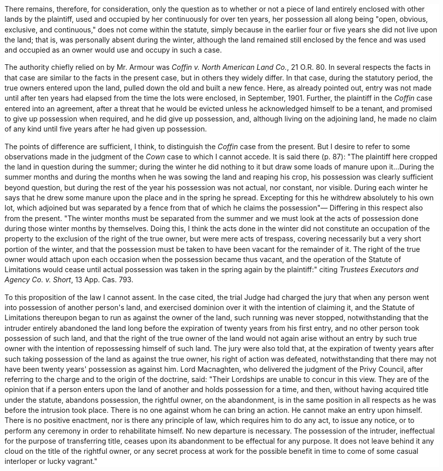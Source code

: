 There remains, therefore, for consideration, only the question as to whether or not a piece of land entirely enclosed with other lands by the plaintiff, used and occupied by her continuously for over ten years, her possession all along being "open, obvious, exclusive, and continuous," does not come within the statute, simply because in the earlier four or five years she did not live upon the land; that is, was personally absent during the winter, although the land remained still enclosed by the fence and was used and occupied as an owner would use and occupy in such a case. 

The authority chiefly relied on by Mr. Armour was *Coffin v. North American Land Co.*, 21 O.R. 80. In several respects the facts in that case are similar to the facts in the present case, but in others they widely differ. In that case, during the statutory period, the true owners entered upon the land, pulled down the old and built a new fence. Here, as already pointed out, entry was not made until after ten years had elapsed from the time the lots were enclosed, in September, 1901. Further, the plaintiff in the *Coffin* case entered into an agreement, after a threat that he would be evicted unless he acknowledged himself to be a tenant, and promised to give up possession when required, and he did give up possession, and, although living on the adjoining land, he made no claim of any kind until five years after he had given up possession. 

The points of difference are sufficient, I think, to distinguish the *Coffin* case from the present. But I desire to refer to some observations made in the judgment of the *Cown* case to which I cannot accede. It is said there (p. 87): "The plaintiff here cropped the land in question during the summer; during the winter he did nothing to it but draw some loads of manure upon it...During the summer months and during the months when he was sowing the land and reaping his crop, his possession was clearly sufficient beyond question, but during the rest of the year his possession was not actual, nor constant, nor visible. During each winter he says that he drew some manure upon the place and in the spring he spread. Excepting for this he withdrew absolutely to his own lot, which adjoined but was separated by a fence from that of which he claims the possession"— Differing in this respect also from the present. "The winter months must be separated from the summer and we must look at the acts of possession done during those winter months by themselves. Doing this, I think the acts done in the winter did not constitute an occupation of the property to the exclusion of the right of the true owner, but were mere acts of trespass, covering necessarily but a very short portion of the winter, and that the possession must be taken to have been vacant for the remainder of it. The right of the true owner would attach upon each occasion when the possession became thus vacant, and the operation of the Statute of Limitations would cease until actual possession was taken in the spring again by the plaintiff:" citing *Trustees Executors and Agency Co. v. Short*, 13 App. Cas. 793. 

To this proposition of the law I cannot assent. In the case cited, the trial Judge had charged the jury that when any person went into possession of another person's land, and exercised dominion over it with the intention of claiming it, and the Statute of Limitations thereupon began to run as against the owner of the land, such running was never stopped, notwithstanding that the intruder entirely abandoned the land long before the expiration of twenty years from his first entry, and no other person took possession of such land, and that the right of the true owner of the land would not again arise without an entry by such true owner with the intention of repossessing himself of such land. The jury were also told that, at the expiration of twenty years after such taking possession of the land as against the true owner, his right of action was defeated, notwithstanding that there may not have been twenty years' possession as against him. Lord Macnaghten, who delivered the judgment of the Privy Council, after referring to the charge and to the origin of the doctrine, said: "Their Lordships are unable to concur in this view. They are of the opinion that if a person enters upon the land of another and holds possession for a time, and then, without having acquired title under the statute, abandons possession, the rightful owner, on the abandonment, is in the 
same position in all respects as he was before the intrusion took place. There is no one against whom he can bring an action. He cannot make an entry upon himself. There is no positive enactment, nor is there any principle of law, which requires him to do any act, to issue any notice, or to perform any ceremony in order to rehabilitate himself. No new departure is necessary. The possession of the intruder, ineffectual for the purpose of transferring title, ceases upon its abandonment to be effectual for any purpose. It does not leave behind it any cloud on the title of the rightful owner, or any secret process at work for the possible benefit in time to come of some casual interloper or lucky vagrant." 
